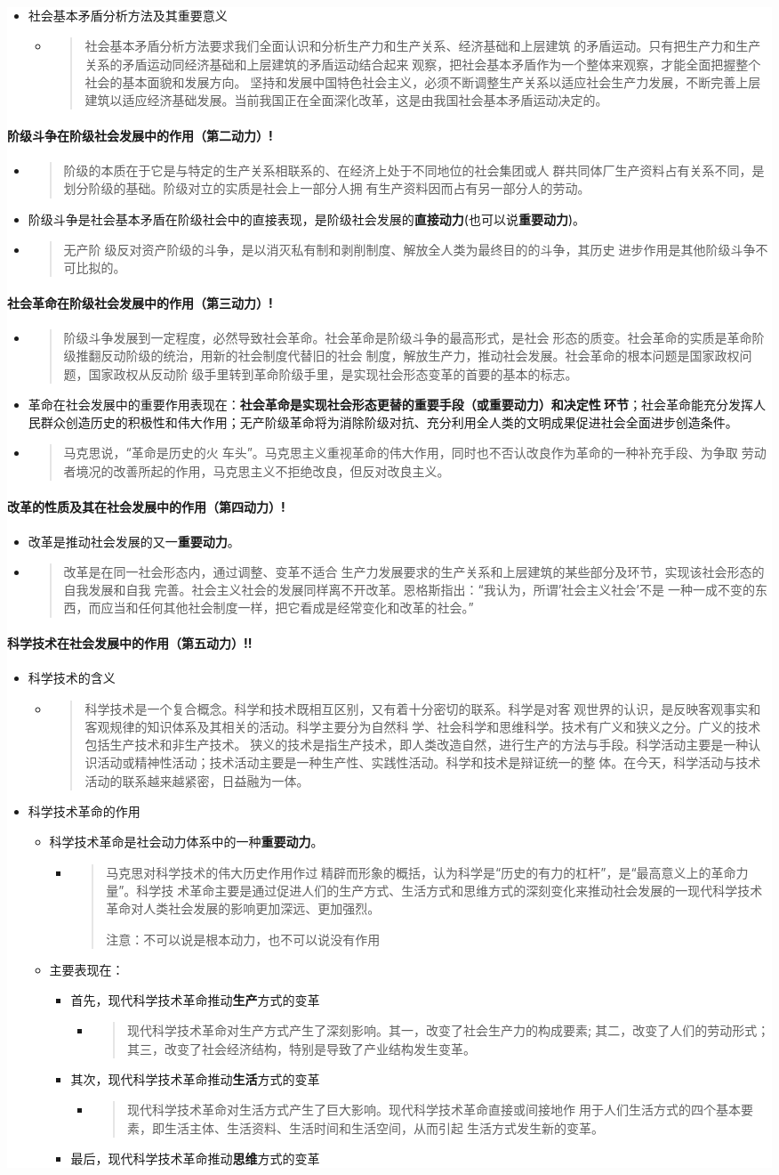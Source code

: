 + 社会基本矛盾分析方法及其重要意义
  + > 社会基本矛盾分析方法要求我们全面认识和分析生产力和生产关系、经济基础和上层建筑 的矛盾运动。只有把生产力和生产关系的矛盾运动同经济基础和上层建筑的矛盾运动结合起来 观察，把社会基本矛盾作为一个整体来观察，才能全面把握整个社会的基本面貌和发展方向。 坚持和发展中国特色社会主义，必须不断调整生产关系以适应社会生产力发展，不断完善上层 建筑以适应经济基础发展。当前我国正在全面深化改革，这是由我国社会基本矛盾运动决定的。

#### 阶级斗争在阶级社会发展中的作用（第二动力）!

+ > 阶级的本质在于它是与特定的生产关系相联系的、在经济上处于不同地位的社会集团或人 群共同体厂生产资料占有关系不同，是划分阶级的基础。阶级对立的实质是社会上一部分人拥 有生产资料因而占有另一部分人的劳动。

+ 阶级斗争是社会基本矛盾在阶级社会中的直接表现，是阶级社会发展的**直接动力**(也可以说**重要动力**)。

+ > 无产阶 级反对资产阶级的斗争，是以消灭私有制和剥削制度、解放全人类为最终目的的斗争，其历史 进步作用是其他阶级斗争不可比拟的。

####  社会革命在阶级社会发展中的作用（第三动力）!

+ > 阶级斗争发展到一定程度，必然导致社会革命。社会革命是阶级斗争的最高形式，是社会 形态的质变。社会革命的实质是革命阶级推翻反动阶级的统治，用新的社会制度代替旧的社会 制度，解放生产力，推动社会发展。社会革命的根本问题是国家政权问题，国家政权从反动阶 级手里转到革命阶级手里，是实现社会形态变革的首要的基本的标志。

+ 革命在社会发展中的重要作用表现在：**社会革命是实现社会形态更替的重要手段（或重要动力）和决定性 环节**；社会革命能充分发挥人民群众创造历史的积极性和伟大作用；无产阶级革命将为消除阶级对抗、充分利用全人类的文明成果促进社会全面进步创造条件。

+ > 马克思说，“革命是历史的火 车头”。马克思主义重视革命的伟大作用，同时也不否认改良作为革命的一种补充手段、为争取 劳动者境况的改善所起的作用，马克思主义不拒绝改良，但反对改良主义。

####  改革的性质及其在社会发展中的作用（第四动力）!

+ 改革是推动社会发展的又一**重要动力**。

+ > 改革是在同一社会形态内，通过调整、变革不适合 生产力发展要求的生产关系和上层建筑的某些部分及环节，实现该社会形态的自我发展和自我 完善。社会主义社会的发展同样离不开改革。恩格斯指出：“我认为，所谓’社会主义社会’不是 一种一成不变的东西，而应当和任何其他社会制度一样，把它看成是经常变化和改革的社会。”

#### 科学技术在社会发展中的作用（第五动力）!!

+ 科学技术的含义

  + > 科学技术是一个复合概念。科学和技术既相互区别，又有着十分密切的联系。科学是对客 观世界的认识，是反映客观事实和客观规律的知识体系及其相关的活动。科学主要分为自然科 学、社会科学和思维科学。技术有广义和狭义之分。广义的技术包括生产技术和非生产技术。 狭义的技术是指生产技术，即人类改造自然，进行生产的方法与手段。科学活动主要是一种认 识活动或精神性活动；技术活动主要是一种生产性、实践性活动。科学和技术是辩证统一的整 体。在今天，科学活动与技术活动的联系越来越紧密，日益融为一体。

+ 科学技术革命的作用

  + 科学技术革命是社会动力体系中的一种**重要动力**。

    + > 马克思对科学技术的伟大历史作用作过 精辟而形象的概括，认为科学是“历史的有力的杠杆”，是“最高意义上的革命力量”。科学技 术革命主要是通过促进人们的生产方式、生活方式和思维方式的深刻变化来推动社会发展的一现代科学技术革命对人类社会发展的影响更加深远、更加强烈。
      >
      > 注意：不可以说是根本动力，也不可以说没有作用

  + 主要表现在：

    + 首先，现代科学技术革命推动**生产**方式的变革

      + > 现代科学技术革命对生产方式产生了深刻影响。其一，改变了社会生产力的构成要素; 其二，改变了人们的劳动形式；其三，改变了社会经济结构，特别是导致了产业结构发生变革。

    + 其次，现代科学技术革命推动**生活**方式的变革

      + > 现代科学技术革命对生活方式产生了巨大影响。现代科学技术革命直接或间接地作 用于人们生活方式的四个基本要素，即生活主体、生活资料、生活时间和生活空间，从而引起 生活方式发生新的变革。

    + 最后，现代科学技术革命推动**思维**方式的变革
